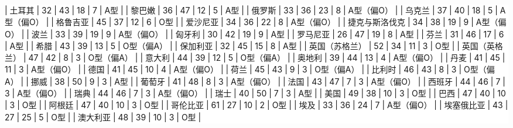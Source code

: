 | 土耳其         | 32                            | 43           | 18            | 7    | A型         |
| 黎巴嫩         | 36                            | 47           | 12            | 5    | A型         |
| 俄罗斯         | 33                            | 36           | 23            | 8    | A型（偏O）  |
| 乌克兰         | 37                            | 40           | 18            | 5    | A型（偏O）  |
| 格鲁吉亚       | 45                            | 37           | 12            | 6    | O型         |
| 爱沙尼亚       | 34                            | 36           | 22            | 8    | A型（偏O）  |
| 捷克与斯洛伐克 | 34                            | 38           | 19            | 9    | A型（偏O）  |
| 波兰           | 33                            | 39           | 19            | 9    | A型（偏O）  |
| 匈牙利         | 30                            | 42           | 19            | 9    | A型         |
| 罗马尼亚       | 26                            | 47           | 19            | 8    | A型         |
| 芬兰           | 31                            | 46           | 17            | 6    | A型         |
| 希腊           | 43                            | 39           | 13            | 5    | O型（偏A）  |
| 保加利亚       | 32                            | 45           | 15            | 8    | A型         |
| 英国（苏格兰） | 52                            | 34           | 11            | 3    | O型         |
| 英国（英格兰） | 47                            | 42           | 8             | 3    | O型（偏A）  |
| 意大利         | 44                            | 39           | 12            | 5    | O型（偏A）  |
| 奥地利         | 39                            | 44           | 13            | 4    | A型（偏O）  |
| 丹麦           | 41                            | 45           | 11            | 3    | A型（偏O）  |
| 德国           | 41                            | 45           | 10            | 4    | A型（偏O）  |
| 荷兰           | 45                            | 43           | 9             | 3    | O型（偏A）  |
| 比利时         | 46                            | 43           | 8             | 3    | O型（偏A）  |
| 挪威           | 38                            | 50           | 9             | 3    | A型         |
| 葡萄牙         | 41                            | 48           | 8             | 3    | A型（偏O）  |
| 法国           | 43                            | 47           | 7             | 3    | A型（偏O）  |
| 西班牙         | 44                            | 46           | 7             | 3    | A型（偏O）  |
| 瑞典           | 44                            | 46           | 7             | 3    | A型（偏O）  |
| 瑞士           | 40                            | 50           | 7             | 3    | A型         |
| 美国           | 49                            | 38           | 10            | 3    | O型         |
| 巴西           | 47                            | 40           | 10            | 3    | O型         |
| 阿根廷         | 47                            | 40           | 10            | 3    | O型         |
| 哥伦比亚       | 61                            | 27           | 10            | 2    | O型         |
| 埃及           | 33                            | 36           | 24            | 7    | A型（偏O）  |
| 埃塞俄比亚     | 43                            | 27           | 25            | 5    | O型         |
| 澳大利亚       | 48                            | 39           | 10            | 3    | O型         |
